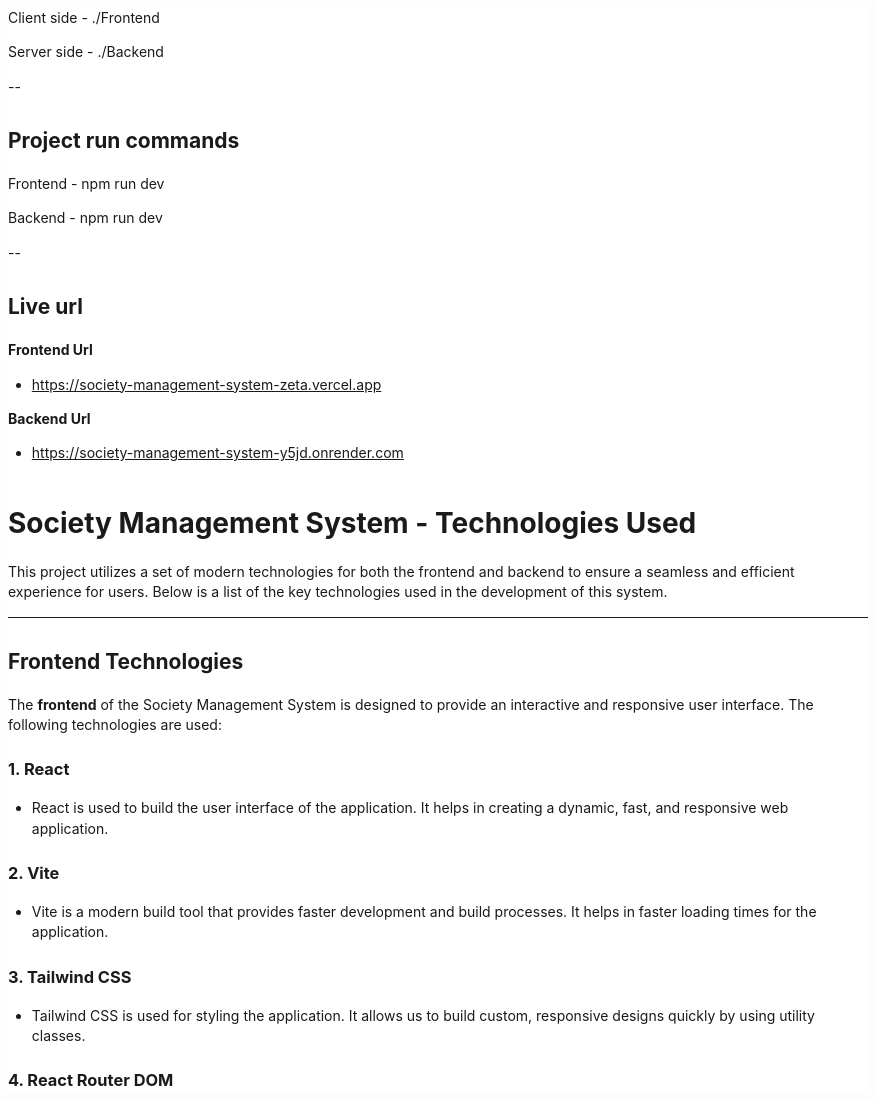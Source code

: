 Client side - ./Frontend

Server side - ./Backend

--

## Project run commands

Frontend - npm run dev

Backend - npm run dev

--

## Live url

**Frontend Url**

- https://society-management-system-zeta.vercel.app

**Backend Url**

- https://society-management-system-y5jd.onrender.com

# Society Management System - Technologies Used

This project utilizes a set of modern technologies for both the frontend and backend to ensure a seamless and efficient experience for users. Below is a list of the key technologies used in the development of this system.

---

## Frontend Technologies

The **frontend** of the Society Management System is designed to provide an interactive and responsive user interface. The following technologies are used:

### 1. **React**

- React is used to build the user interface of the application. It helps in creating a dynamic, fast, and responsive web application.

### 2. **Vite**

- Vite is a modern build tool that provides faster development and build processes. It helps in faster loading times for the application.

### 3. **Tailwind CSS**

- Tailwind CSS is used for styling the application. It allows us to build custom, responsive designs quickly by using utility classes.

### 4. **React Router DOM**
